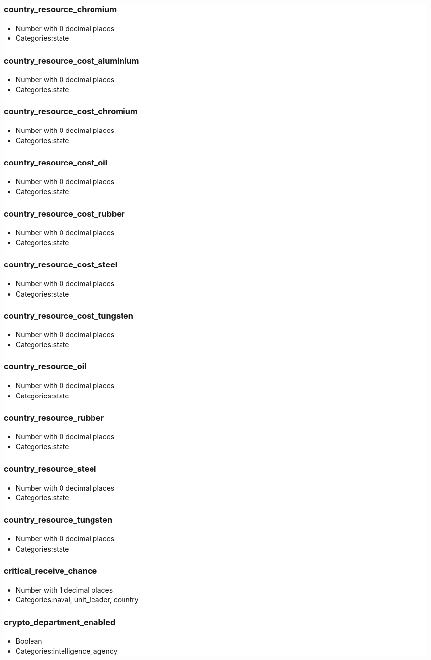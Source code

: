### country_resource_chromium

* Number with 0 decimal places
* Categories:state

### country_resource_cost_aluminium

* Number with 0 decimal places
* Categories:state

### country_resource_cost_chromium

* Number with 0 decimal places
* Categories:state

### country_resource_cost_oil

* Number with 0 decimal places
* Categories:state

### country_resource_cost_rubber

* Number with 0 decimal places
* Categories:state

### country_resource_cost_steel

* Number with 0 decimal places
* Categories:state

### country_resource_cost_tungsten

* Number with 0 decimal places
* Categories:state

### country_resource_oil

* Number with 0 decimal places
* Categories:state

### country_resource_rubber

* Number with 0 decimal places
* Categories:state

### country_resource_steel

* Number with 0 decimal places
* Categories:state

### country_resource_tungsten

* Number with 0 decimal places
* Categories:state

### critical_receive_chance

* Number with 1 decimal places
* Categories:naval, unit_leader, country

### crypto_department_enabled

* Boolean
* Categories:intelligence_agency

